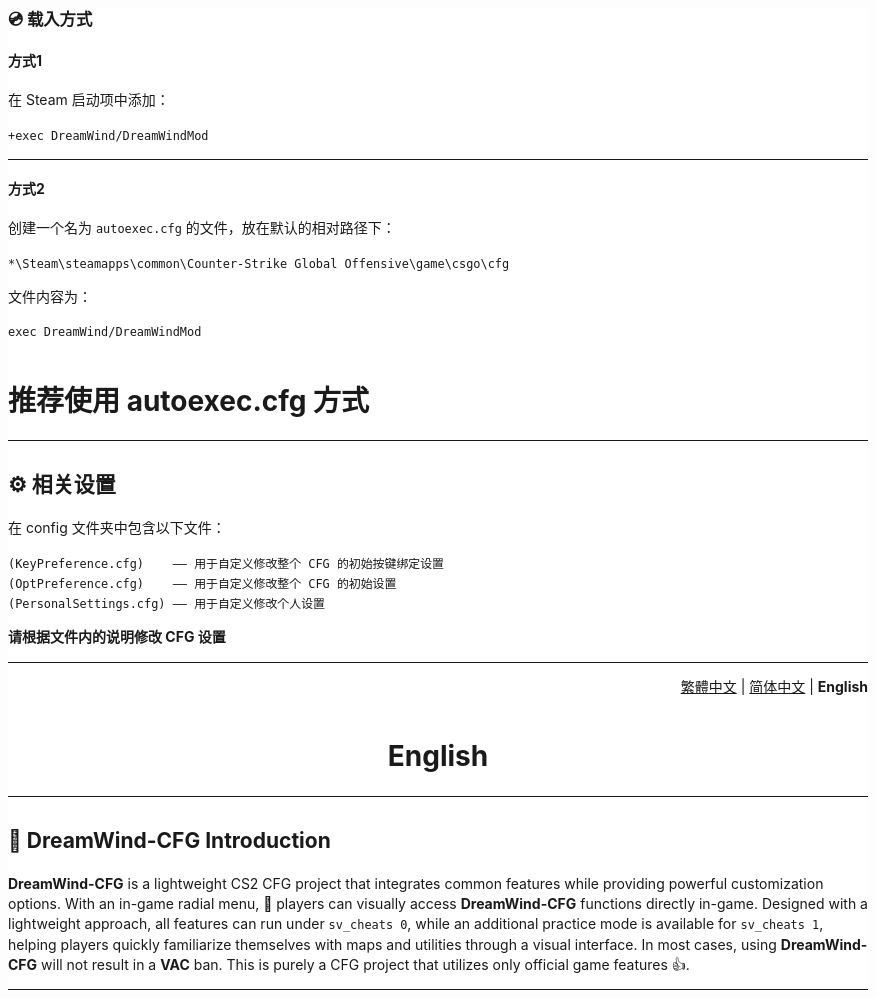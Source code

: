 ### 💿 载入方式
#### 方式1
在 Steam 启动项中添加：
```
+exec DreamWind/DreamWindMod
```
---
#### 方式2
创建一个名为 `autoexec.cfg` 的文件，放在默认的相对路径下：
```
*\Steam\steamapps\common\Counter-Strike Global Offensive\game\csgo\cfg
```
文件内容为：
```
exec DreamWind/DreamWindMod
```
<h1><b>推荐使用 autoexec.cfg 方式</b></h1>

---

## ⚙️ 相关设置
在 config 文件夹中包含以下文件：
```
(KeyPreference.cfg)    —— 用于自定义修改整个 CFG 的初始按键绑定设置
(OptPreference.cfg)    —— 用于自定义修改整个 CFG 的初始设置
(PersonalSettings.cfg) —— 用于自定义修改个人设置
```
**请根据文件内的说明修改 CFG 设置**

---


<div align="right">

[繁體中文](#繁體中文) | [简体中文](#简体中文) | **English**

</div>

<div align="center">

# English

</div>

---

## 💼 DreamWind-CFG Introduction

**DreamWind-CFG** is a lightweight CS2 CFG project that integrates common features while providing powerful customization options. With an in-game radial menu, 🚀 players can visually access **DreamWind-CFG** functions directly in-game.
Designed with a lightweight approach, all features can run under `sv_cheats 0`, while an additional practice mode is available for `sv_cheats 1`, helping players quickly familiarize themselves with maps and utilities through a visual interface.
In most cases, using **DreamWind-CFG** will not result in a **VAC** ban. This is purely a CFG project that utilizes only official game features 👍.

---